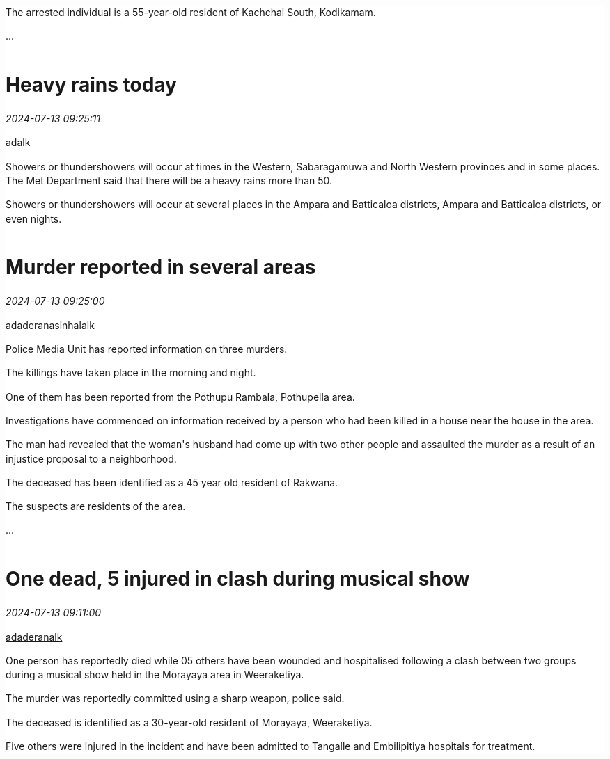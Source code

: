 The arrested individual is a 55-year-old resident of Kachchai South, Kodikamam.

...



# Heavy rains today

*2024-07-13 09:25:11*

[adalk](https://www.ada.lk/breaking_news/අද-තද-වැසි/11-410763)

Showers or thundershowers will occur at times in the Western, Sabaragamuwa and North Western provinces and in some places. The Met Department said that there will be a heavy rains more than 50.

Showers or thundershowers will occur at several places in the Ampara and Batticaloa districts, Ampara and Batticaloa districts, or even nights.



# Murder reported in several areas

*2024-07-13 09:25:00*

[adaderanasinhalalk](http://sinhala.adaderana.lk/news/198759)

Police Media Unit has reported information on three murders.

The killings have taken place in the morning and night.

One of them has been reported from the Pothupu Rambala, Pothupella area.

Investigations have commenced on information received by a person who had been killed in a house near the house in the area.

The man had revealed that the woman's husband had come up with two other people and assaulted the murder as a result of an injustice proposal to a neighborhood.

The deceased has been identified as a 45 year old resident of Rakwana.

The suspects are residents of the area.

...



# One dead, 5 injured in clash during musical show

*2024-07-13 09:11:00*

[adaderanalk](https://www.adaderana.lk/news/100472/one-dead-5-injured-in-clash-during-musical-show)

One person has reportedly died while 05 others have been wounded and hospitalised following a clash between two groups during a musical show held in the Morayaya area in Weeraketiya.

The murder was reportedly committed using a sharp weapon, police said.

The deceased is identified as a 30-year-old resident of Morayaya, Weeraketiya.

Five others were injured in the incident and have been admitted to Tangalle and Embilipitiya hospitals for treatment.
